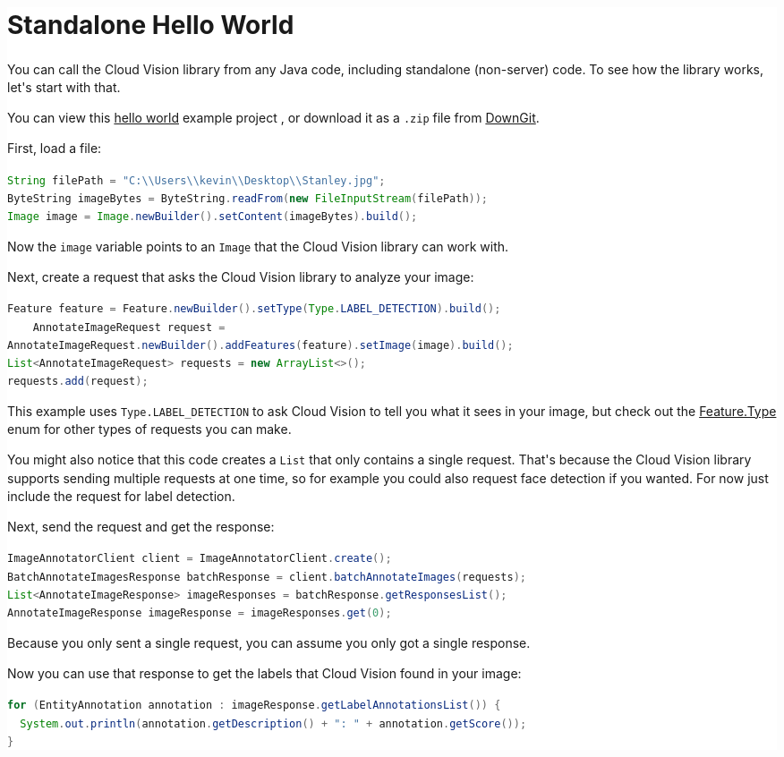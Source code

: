 # Standalone Hello World

You can call the Cloud Vision library from any Java code, including standalone (non-server) code. To see how the library works, let's start with that.

You can view this [hello world](https://github.com/KevinWorkman/HappyCoding/tree/gh-pages/examples/google-cloud/google-cloud-example-projects/cloud-vision-hello-world-standalone) example project , or download it as a `.zip` file from [DownGit](https://downgit.github.io/#/home?url=https://github.com/KevinWorkman/HappyCoding/tree/gh-pages/examples/google-cloud/google-cloud-example-projects/cloud-vision-hello-world-standalone).

First, load a file:

```java
String filePath = "C:\\Users\\kevin\\Desktop\\Stanley.jpg";
ByteString imageBytes = ByteString.readFrom(new FileInputStream(filePath));
Image image = Image.newBuilder().setContent(imageBytes).build();
```

Now the `image` variable points to an `Image` that the Cloud Vision library can work with.

Next, create a request that asks the Cloud Vision library to analyze your image:

```java
Feature feature = Feature.newBuilder().setType(Type.LABEL_DETECTION).build();
    AnnotateImageRequest request =
AnnotateImageRequest.newBuilder().addFeatures(feature).setImage(image).build();
List<AnnotateImageRequest> requests = new ArrayList<>();
requests.add(request);
```

This example uses `Type.LABEL_DETECTION` to ask Cloud Vision to tell you what it sees in your image, but check out the [Feature.Type](https://googleapis.dev/java/google-cloud-vision/latest/index.html?com/google/cloud/vision/v1/Feature.Type.html) enum for other types of requests you can make.

You might also notice that this code creates a `List` that only contains a single request. That's because the Cloud Vision library supports sending multiple requests at one time, so for example you could also request face detection if you wanted. For now just include the request for label detection.

Next, send the request and get the response:

```java
ImageAnnotatorClient client = ImageAnnotatorClient.create();
BatchAnnotateImagesResponse batchResponse = client.batchAnnotateImages(requests);
List<AnnotateImageResponse> imageResponses = batchResponse.getResponsesList();
AnnotateImageResponse imageResponse = imageResponses.get(0);
```

Because you only sent a single request, you can assume you only got a single response.

Now you can use that response to get the labels that Cloud Vision found in your image:

```java
for (EntityAnnotation annotation : imageResponse.getLabelAnnotationsList()) {
  System.out.println(annotation.getDescription() + ": " + annotation.getScore());
}
```
